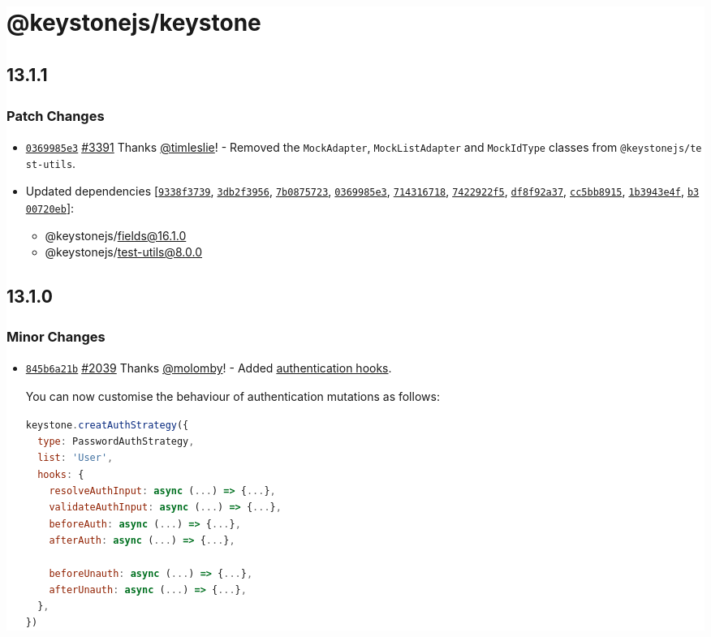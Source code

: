 # @keystonejs/keystone

## 13.1.1

### Patch Changes

- [`0369985e3`](https://github.com/keystonejs/keystone/commit/0369985e320afd6112f2664f8a8edc1ed7167130) [#3391](https://github.com/keystonejs/keystone/pull/3391) Thanks [@timleslie](https://github.com/timleslie)! - Removed the `MockAdapter`, `MockListAdapter` and `MockIdType` classes from `@keystonejs/test-utils`.

- Updated dependencies [[`9338f3739`](https://github.com/keystonejs/keystone/commit/9338f3739ecff5f626a713a06ce65c1e29888d25), [`3db2f3956`](https://github.com/keystonejs/keystone/commit/3db2f395688342fe9a1dda14be5ce8308c9c39a6), [`7b0875723`](https://github.com/keystonejs/keystone/commit/7b0875723783780988f2dee4e5ee406a3b44ca98), [`0369985e3`](https://github.com/keystonejs/keystone/commit/0369985e320afd6112f2664f8a8edc1ed7167130), [`714316718`](https://github.com/keystonejs/keystone/commit/7143167187e3e3519b0b58e2b04ff0fee8fc75dc), [`7422922f5`](https://github.com/keystonejs/keystone/commit/7422922f5649a2b52699f67a77645e9c91800688), [`df8f92a37`](https://github.com/keystonejs/keystone/commit/df8f92a378d2d787f5bee774f013767c09ec35cf), [`cc5bb8915`](https://github.com/keystonejs/keystone/commit/cc5bb891579281338ad7fad0873531be81d877d4), [`1b3943e4f`](https://github.com/keystonejs/keystone/commit/1b3943e4f66c61c446085736949c6b83e9087afb), [`b300720eb`](https://github.com/keystonejs/keystone/commit/b300720eb4e079bc30efb17ed3b48ab71cadc160)]:
  - @keystonejs/fields@16.1.0
  - @keystonejs/test-utils@8.0.0

## 13.1.0

### Minor Changes

- [`845b6a21b`](https://github.com/keystonejs/keystone/commit/845b6a21b62e615135eb738ad332fc035b93191b) [#2039](https://github.com/keystonejs/keystone/pull/2039) Thanks [@molomby](https://github.com/molomby)! - Added [authentication hooks](https://www.keystonejs.com/api/hooks).

  You can now customise the behaviour of authentication mutations as follows:

  ```js
  keystone.creatAuthStrategy({
    type: PasswordAuthStrategy,
    list: 'User',
    hooks: {
      resolveAuthInput: async (...) => {...},
      validateAuthInput: async (...) => {...},
      beforeAuth: async (...) => {...},
      afterAuth: async (...) => {...},

      beforeUnauth: async (...) => {...},
      afterUnauth: async (...) => {...},
    },
  })
  ```
